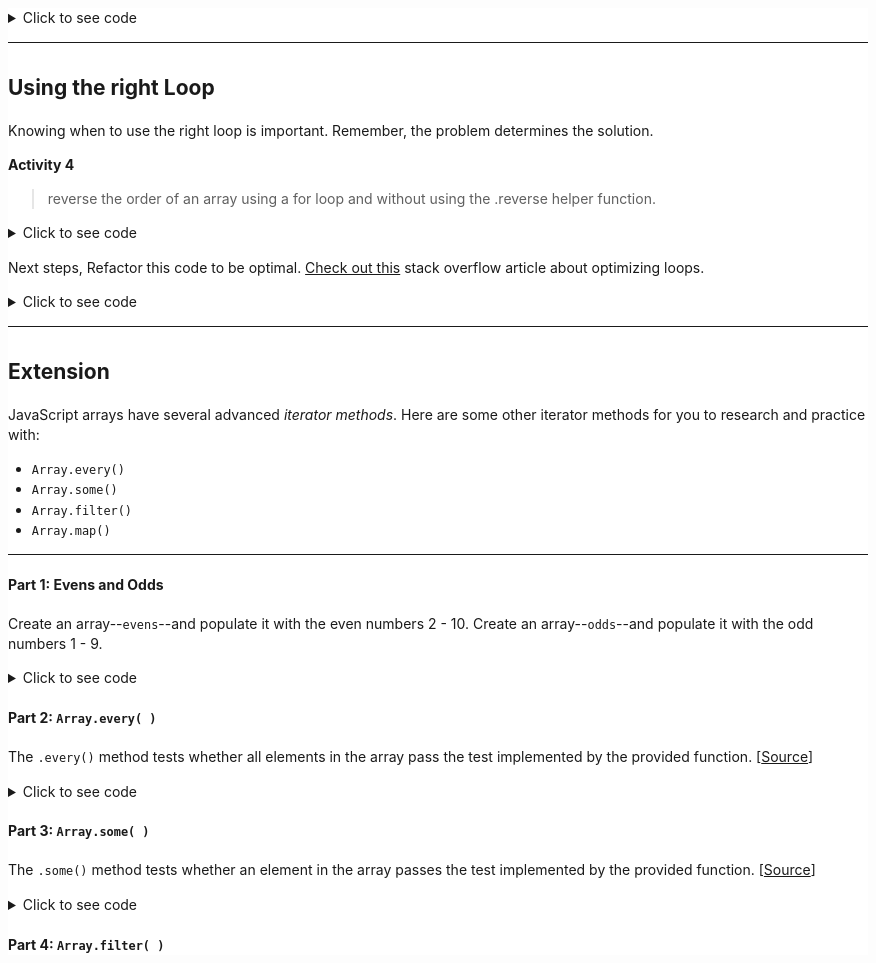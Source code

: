   <details><summary>Click to see code</summary></details>

---

## Using the right Loop
Knowing when to use the right loop is important. Remember, the problem determines the solution.

  **Activity 4**
  > reverse the order of an array using a for loop and without using the .reverse helper function.

  <details><summary>Click to see code</summary></details>


Next steps, Refactor this code to be optimal. [Check out this](https://stackoverflow.com/questions/1340589/are-loops-really-faster-in-reverse) stack overflow article about optimizing loops.<br>

<details><summary>Click to see code</summary></details>

---

## Extension
JavaScript arrays have several advanced _iterator methods_. Here are some other iterator methods for you to research and practice with:

- `Array.every()`
- `Array.some()`
- `Array.filter()`
- `Array.map()`

---
#### Part 1: Evens and Odds

Create an array--`evens`--and populate it with the even numbers 2 - 10. Create an array--`odds`--and populate it with the odd numbers 1 - 9.

<details><summary>Click to see code</summary></details>


#### Part 2: `Array.every( )`

The `.every()` method tests whether all elements in the array pass the test implemented by the provided function. [[Source](https://developer.mozilla.org/en-US/docs/Web/JavaScript/Reference/Global_Objects/Array/every)]
<details><summary>Click to see code</summary></details>


#### Part 3: `Array.some( )`

The `.some()` method tests whether an element in the array passes the test implemented by the provided function. [[Source](https://developer.mozilla.org/en-US/docs/Web/JavaScript/Reference/Global_Objects/Array/some)]

<details><summary>Click to see code</summary></details>




#### Part 4: `Array.filter( )`
